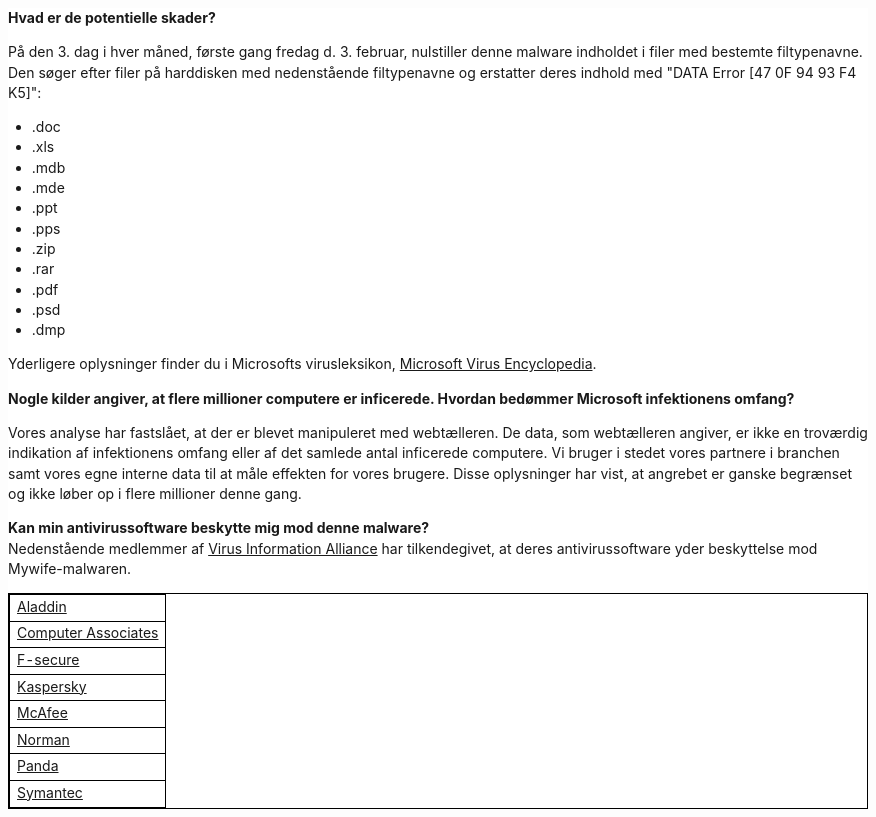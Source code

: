**Hvad er de potentielle skader?**  

På den 3. dag i hver måned, første gang fredag d. 3. februar, nulstiller denne malware indholdet i filer med bestemte filtypenavne. Den søger efter filer på harddisken med nedenstående filtypenavne og erstatter deres indhold med "DATA Error \[47 0F 94 93 F4 K5\]":

  - .doc
  - .xls
  - .mdb
  - .mde
  - .ppt
  - .pps
  - .zip
  - .rar
  - .pdf
  - .psd
  - .dmp

Yderligere oplysninger finder du i Microsofts virusleksikon, [Microsoft Virus Encyclopedia](http://www.microsoft.com/security/encyclopedia/details.aspx?name=win32/mywife.e@mm).

**Nogle kilder angiver, at flere millioner computere er inficerede. Hvordan bedømmer Microsoft infektionens omfang?**  

Vores analyse har fastslået, at der er blevet manipuleret med webtælleren. De data, som webtælleren angiver, er ikke en troværdig indikation af infektionens omfang eller af det samlede antal inficerede computere. Vi bruger i stedet vores partnere i branchen samt vores egne interne data til at måle effekten for vores brugere. Disse oplysninger har vist, at angrebet er ganske begrænset og ikke løber op i flere millioner denne gang.

**Kan min antivirussoftware beskytte mig mod denne malware?**  
Nedenstående medlemmer af [Virus Information Alliance](http://www.microsoft.com/technet/security/alerts/info/via.mspx) har tilkendegivet, at deres antivirussoftware yder beskyttelse mod Mywife-malwaren.

<table style="border:1px solid black;">
<tbody>
<tr class="odd">
<td style="border:1px solid black;"><a href="http://www.aladdin.com/home/csrt/valerts2.asp?virus_no=22035http://www.aladdin.com/">Aladdin</a></td>
</tr>
<tr class="even">
<td style="border:1px solid black;"><a href="http://www3.ca.com/securityadvisor/virusinfo/virus.aspx?id=40223">Computer Associates</a></td>
</tr>
<tr class="odd">
<td style="border:1px solid black;"><a href="http://www.f-secure.com/v-descs/nyxem_e.shtml">F-secure</a></td>
</tr>
<tr class="even">
<td style="border:1px solid black;"><a href="http://www.viruslist.com/en/viruses/encyclopedia?virusid=109064">Kaspersky</a></td>
</tr>
<tr class="odd">
<td style="border:1px solid black;"><a href="http://vil.nai.com/vil/content/v_138065.htm">McAfee</a></td>
</tr>
<tr class="even">
<td style="border:1px solid black;"><a href="http://www.norman.com">Norman</a></td>
</tr>
<tr class="odd">
<td style="border:1px solid black;"><a href="http://www.pandasoftware.com/virus_info/encyclopedia/overview.aspx?idvirus=51917">Panda</a></td>
</tr>
<tr class="even">
<td style="border:1px solid black;"><a href="http://securityresponse.symantec.com/avcenter/venc/data/w32.blackmal.e@mm.html">Symantec</a></td>